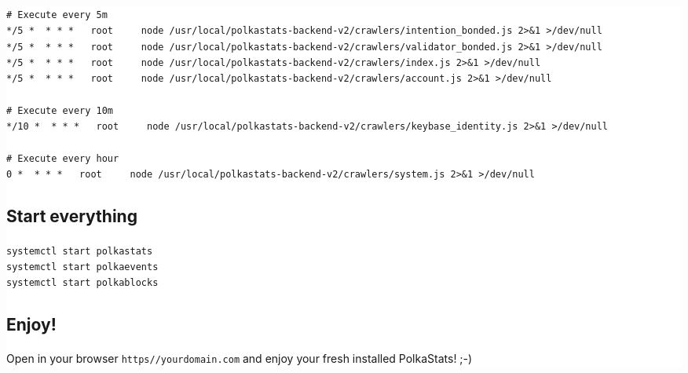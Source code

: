 ```
# Execute every 5m
*/5 *  * * *   root     node /usr/local/polkastats-backend-v2/crawlers/intention_bonded.js 2>&1 >/dev/null
*/5 *  * * *   root     node /usr/local/polkastats-backend-v2/crawlers/validator_bonded.js 2>&1 >/dev/null
*/5 *  * * *   root     node /usr/local/polkastats-backend-v2/crawlers/index.js 2>&1 >/dev/null
*/5 *  * * *   root     node /usr/local/polkastats-backend-v2/crawlers/account.js 2>&1 >/dev/null

# Execute every 10m
*/10 *  * * *   root     node /usr/local/polkastats-backend-v2/crawlers/keybase_identity.js 2>&1 >/dev/null

# Execute every hour
0 *  * * *   root     node /usr/local/polkastats-backend-v2/crawlers/system.js 2>&1 >/dev/null
```

## Start everything

```
systemctl start polkastats
systemctl start polkaevents
systemctl start polkablocks
```

## Enjoy!

Open in your browser `https//yourdomain.com` and enjoy your fresh installed PolkaStats! ;-)
